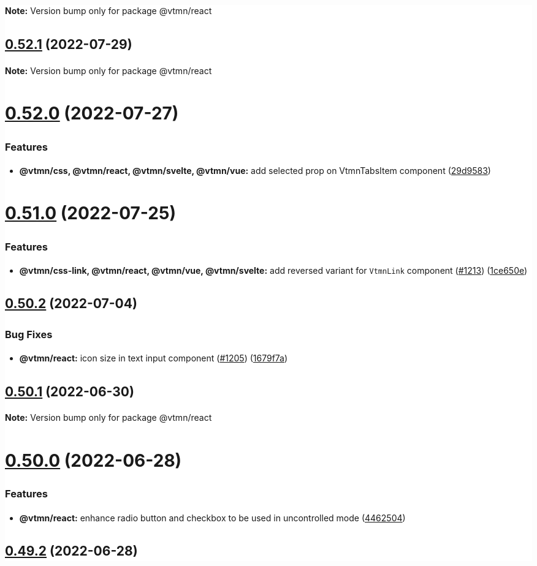 **Note:** Version bump only for package @vtmn/react

## [0.52.1](https://github.com/Decathlon/vitamin-web/compare/@vtmn/react@0.52.0...@vtmn/react@0.52.1) (2022-07-29)

**Note:** Version bump only for package @vtmn/react

# [0.52.0](https://github.com/Decathlon/vitamin-web/compare/@vtmn/react@0.51.0...@vtmn/react@0.52.0) (2022-07-27)

### Features

- **@vtmn/css, @vtmn/react, @vtmn/svelte, @vtmn/vue:** add selected prop on VtmnTabsItem component ([29d9583](https://github.com/Decathlon/vitamin-web/commit/29d9583fe7146c9a392b231d258c4d9e3f644975))

# [0.51.0](https://github.com/Decathlon/vitamin-web/compare/@vtmn/react@0.50.2...@vtmn/react@0.51.0) (2022-07-25)

### Features

- **@vtmn/css-link, @vtmn/react, @vtmn/vue, @vtmn/svelte:** add reversed variant for `VtmnLink` component ([#1213](https://github.com/Decathlon/vitamin-web/issues/1213)) ([1ce650e](https://github.com/Decathlon/vitamin-web/commit/1ce650e31dab5dde18185393437219f388801890))

## [0.50.2](https://github.com/Decathlon/vitamin-web/compare/@vtmn/react@0.50.1...@vtmn/react@0.50.2) (2022-07-04)

### Bug Fixes

- **@vtmn/react:** icon size in text input component ([#1205](https://github.com/Decathlon/vitamin-web/issues/1205)) ([1679f7a](https://github.com/Decathlon/vitamin-web/commit/1679f7aa7a3e253ed05547089d04581e642ed135))

## [0.50.1](https://github.com/Decathlon/vitamin-web/compare/@vtmn/react@0.50.0...@vtmn/react@0.50.1) (2022-06-30)

**Note:** Version bump only for package @vtmn/react

# [0.50.0](https://github.com/Decathlon/vitamin-web/compare/@vtmn/react@0.49.2...@vtmn/react@0.50.0) (2022-06-28)

### Features

- **@vtmn/react:** enhance radio button and checkbox to be used in uncontrolled mode ([4462504](https://github.com/Decathlon/vitamin-web/commit/44625044ab8409c115503622c694470305298b7a))

## [0.49.2](https://github.com/Decathlon/vitamin-web/compare/@vtmn/react@0.49.1...@vtmn/react@0.49.2) (2022-06-28)
